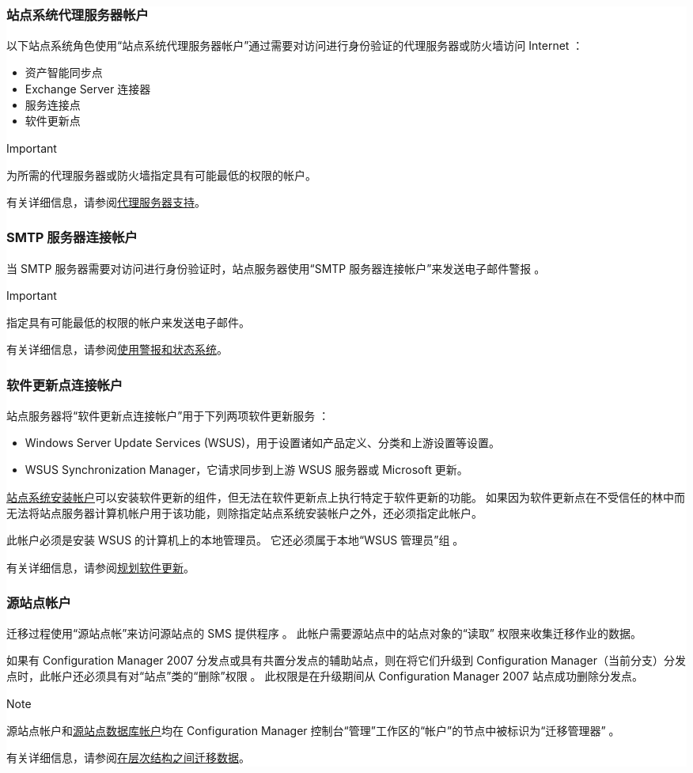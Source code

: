 
### <a name="site-system-proxy-server-account"></a>站点系统代理服务器帐户

 以下站点系统角色使用“站点系统代理服务器帐户”通过需要对访问进行身份验证的代理服务器或防火墙访问 Internet  ：

- 资产智能同步点
- Exchange Server 连接器
- 服务连接点
- 软件更新点

> [!IMPORTANT]  
>  为所需的代理服务器或防火墙指定具有可能最低的权限的帐户。  

 有关详细信息，请参阅[代理服务器支持](/sccm/core/plan-design/network/proxy-server-support)。


### <a name="smtp-server-connection-account"></a>SMTP 服务器连接帐户  

 当 SMTP 服务器需要对访问进行身份验证时，站点服务器使用“SMTP 服务器连接帐户”来发送电子邮件警报  。  

> [!IMPORTANT]  
>  指定具有可能最低的权限的帐户来发送电子邮件。  

 有关详细信息，请参阅[使用警报和状态系统](/sccm/core/servers/manage/use-alerts-and-the-status-system)。


### <a name="software-update-point-connection-account"></a>软件更新点连接帐户  

 站点服务器将“软件更新点连接帐户”用于下列两项软件更新服务  ：  

-   Windows Server Update Services (WSUS)，用于设置诸如产品定义、分类和上游设置等设置。  

-   WSUS Synchronization Manager，它请求同步到上游 WSUS 服务器或 Microsoft 更新。  

[站点系统安装帐户](#site-system-installation-account)可以安装软件更新的组件，但无法在软件更新点上执行特定于软件更新的功能。 如果因为软件更新点在不受信任的林中而无法将站点服务器计算机帐户用于该功能，则除指定站点系统安装帐户之外，还必须指定此帐户。  

此帐户必须是安装 WSUS 的计算机上的本地管理员。 它还必须属于本地“WSUS 管理员”组  。  

有关详细信息，请参阅[规划软件更新](/sccm/sum/plan-design/plan-for-software-updates)。


### <a name="source-site-account"></a>源站点帐户  

 迁移过程使用“源站点帐”来访问源站点的 SMS 提供程序  。 此帐户需要源站点中的站点对象的“读取”  权限来收集迁移作业的数据。  

 如果有 Configuration Manager 2007 分发点或具有共置分发点的辅助站点，则在将它们升级到 Configuration Manager（当前分支）分发点时，此帐户还必须具有对“站点”类的“删除”权限   。 此权限是在升级期间从 Configuration Manager 2007 站点成功删除分发点。  

> [!NOTE]  
>  源站点帐户和[源站点数据库帐户](#source-site-database-account)均在 Configuration Manager 控制台“管理”工作区的“帐户”的节点中被标识为“迁移管理器”    。  

 有关详细信息，请参阅[在层次结构之间迁移数据](https://docs.microsoft.com/sccm/core/migration/migrate-data-between-hierarchies)。

